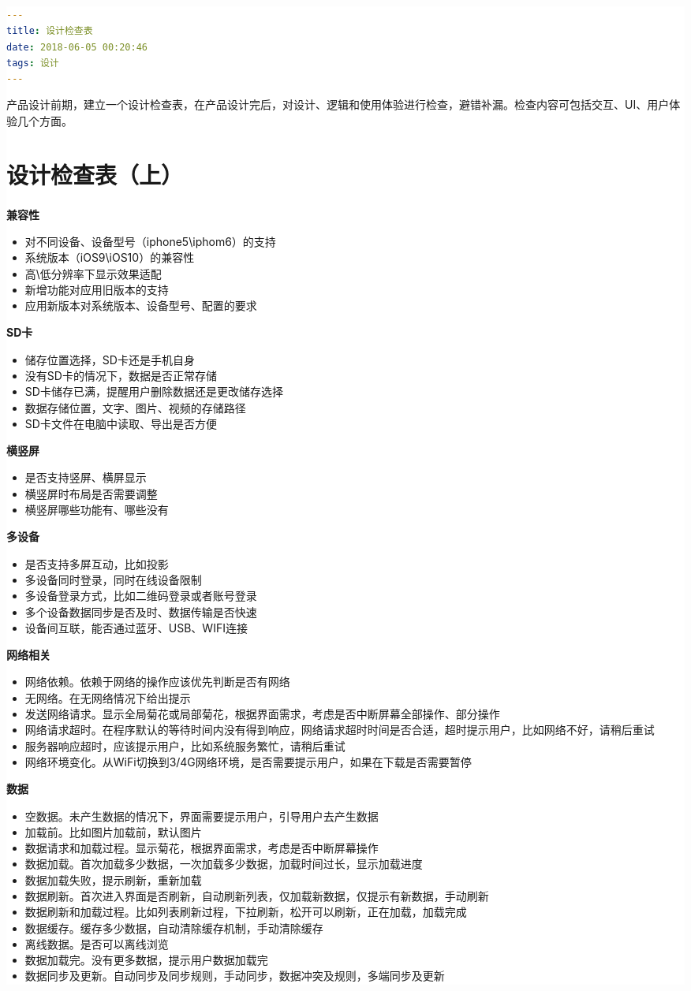 ```yaml
---
title: 设计检查表
date: 2018-06-05 00:20:46
tags: 设计
---
```

产品设计前期，建立一个设计检查表，在产品设计完后，对设计、逻辑和使用体验进行检查，避错补漏。检查内容可包括交互、UI、用户体验几个方面。

# 设计检查表（上）
**兼容性**
- 对不同设备、设备型号（iphone5\iphom6）的支持
- 系统版本（iOS9\iOS10）的兼容性
- 高\低分辨率下显示效果适配
- 新增功能对应用旧版本的支持
- 应用新版本对系统版本、设备型号、配置的要求

**SD卡**
- 储存位置选择，SD卡还是手机自身
- 没有SD卡的情况下，数据是否正常存储
- SD卡储存已满，提醒用户删除数据还是更改储存选择
- 数据存储位置，文字、图片、视频的存储路径
- SD卡文件在电脑中读取、导出是否方便

**横竖屏**
- 是否支持竖屏、横屏显示
- 横竖屏时布局是否需要调整
- 横竖屏哪些功能有、哪些没有

**多设备**
- 是否支持多屏互动，比如投影
- 多设备同时登录，同时在线设备限制
- 多设备登录方式，比如二维码登录或者账号登录
- 多个设备数据同步是否及时、数据传输是否快速
- 设备间互联，能否通过蓝牙、USB、WIFI连接

**网络相关**
- 网络依赖。依赖于网络的操作应该优先判断是否有网络
- 无网络。在无网络情况下给出提示
- 发送网络请求。显示全局菊花或局部菊花，根据界面需求，考虑是否中断屏幕全部操作、部分操作
- 网络请求超时。在程序默认的等待时间内没有得到响应，网络请求超时时间是否合适，超时提示用户，比如网络不好，请稍后重试
- 服务器响应超时，应该提示用户，比如系统服务繁忙，请稍后重试
- 网络环境变化。从WiFi切换到3/4G网络环境，是否需要提示用户，如果在下载是否需要暂停

**数据**
- 空数据。未产生数据的情况下，界面需要提示用户，引导用户去产生数据
- 加载前。比如图片加载前，默认图片
- 数据请求和加载过程。显示菊花，根据界面需求，考虑是否中断屏幕操作
- 数据加载。首次加载多少数据，一次加载多少数据，加载时间过长，显示加载进度
- 数据加载失败，提示刷新，重新加载
- 数据刷新。首次进入界面是否刷新，自动刷新列表，仅加载新数据，仅提示有新数据，手动刷新
- 数据刷新和加载过程。比如列表刷新过程，下拉刷新，松开可以刷新，正在加载，加载完成
- 数据缓存。缓存多少数据，自动清除缓存机制，手动清除缓存
- 离线数据。是否可以离线浏览
- 数据加载完。没有更多数据，提示用户数据加载完
- 数据同步及更新。自动同步及同步规则，手动同步，数据冲突及规则，多端同步及更新
